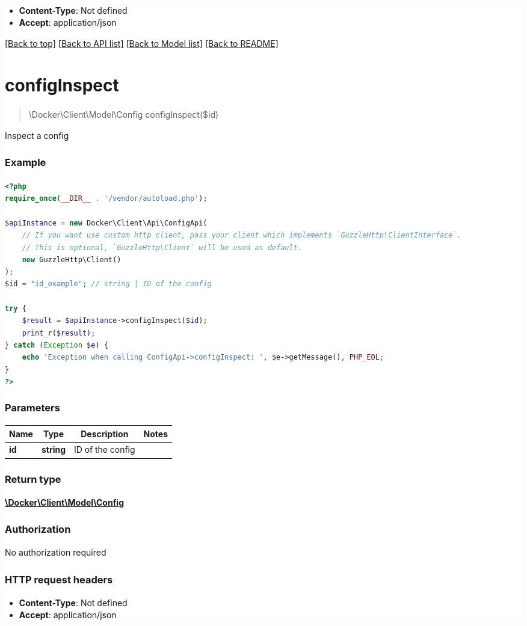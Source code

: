  - **Content-Type**: Not defined
 - **Accept**: application/json

[[Back to top]](#) [[Back to API list]](../../README.md#documentation-for-api-endpoints) [[Back to Model list]](../../README.md#documentation-for-models) [[Back to README]](../../README.md)

# **configInspect**
> \Docker\Client\Model\Config configInspect($id)

Inspect a config

### Example
```php
<?php
require_once(__DIR__ . '/vendor/autoload.php');

$apiInstance = new Docker\Client\Api\ConfigApi(
    // If you want use custom http client, pass your client which implements `GuzzleHttp\ClientInterface`.
    // This is optional, `GuzzleHttp\Client` will be used as default.
    new GuzzleHttp\Client()
);
$id = "id_example"; // string | ID of the config

try {
    $result = $apiInstance->configInspect($id);
    print_r($result);
} catch (Exception $e) {
    echo 'Exception when calling ConfigApi->configInspect: ', $e->getMessage(), PHP_EOL;
}
?>
```

### Parameters

Name | Type | Description  | Notes
------------- | ------------- | ------------- | -------------
 **id** | **string**| ID of the config |

### Return type

[**\Docker\Client\Model\Config**](../Model/Config.md)

### Authorization

No authorization required

### HTTP request headers

 - **Content-Type**: Not defined
 - **Accept**: application/json
